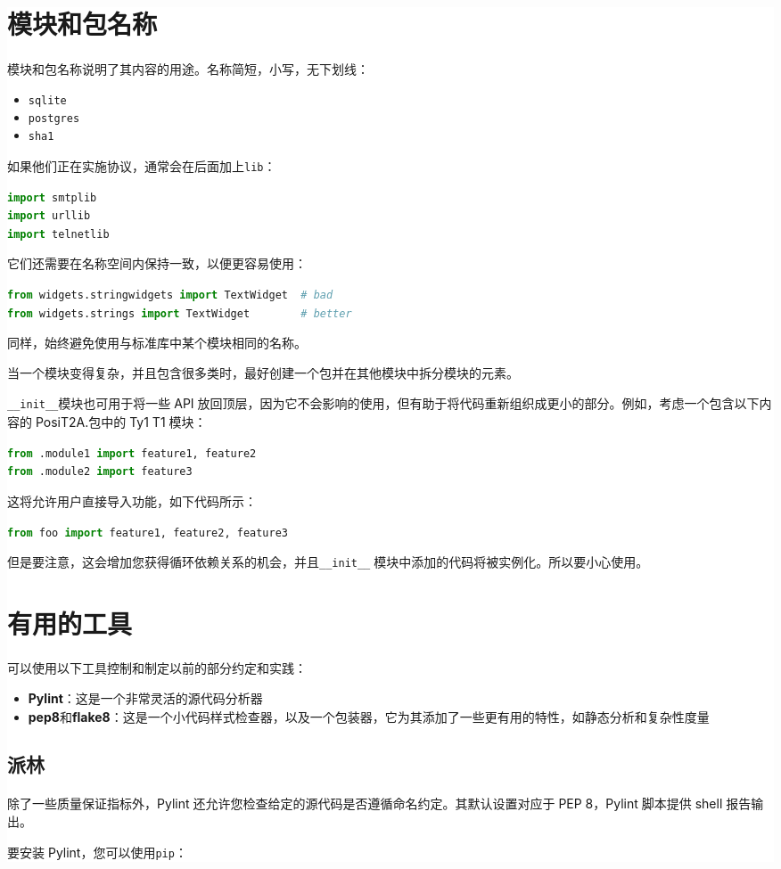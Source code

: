 # 模块和包名称

模块和包名称说明了其内容的用途。名称简短，小写，无下划线：

*   `sqlite`
*   `postgres`
*   `sha1`

如果他们正在实施协议，通常会在后面加上`lib`：

```py
import smtplib
import urllib
import telnetlib

```

它们还需要在名称空间内保持一致，以便更容易使用：

```py
from widgets.stringwidgets import TextWidget  # bad
from widgets.strings import TextWidget        # better
```

同样，始终避免使用与标准库中某个模块相同的名称。

当一个模块变得复杂，并且包含很多类时，最好创建一个包并在其他模块中拆分模块的元素。

`__init__`模块也可用于将一些 API 放回顶层，因为它不会影响的使用，但有助于将代码重新组织成更小的部分。例如，考虑一个包含以下内容的 PosiT2A.包中的 Ty1 T1 模块：

```py
from .module1 import feature1, feature2
from .module2 import feature3
```

这将允许用户直接导入功能，如下代码所示：

```py
from foo import feature1, feature2, feature3

```

但是要注意，这会增加您获得循环依赖关系的机会，并且`__init__` 模块中添加的代码将被实例化。所以要小心使用。

# 有用的工具

可以使用以下工具控制和制定以前的部分约定和实践：

*   **Pylint**：这是一个非常灵活的源代码分析器
*   **pep8**和**flake8**：这是一个小代码样式检查器，以及一个包装器，它为其添加了一些更有用的特性，如静态分析和复杂性度量

## 派林

除了一些质量保证指标外，Pylint 还允许您检查给定的源代码是否遵循命名约定。其默认设置对应于 PEP 8，Pylint 脚本提供 shell 报告输出。

要安装 Pylint，您可以使用`pip`：
